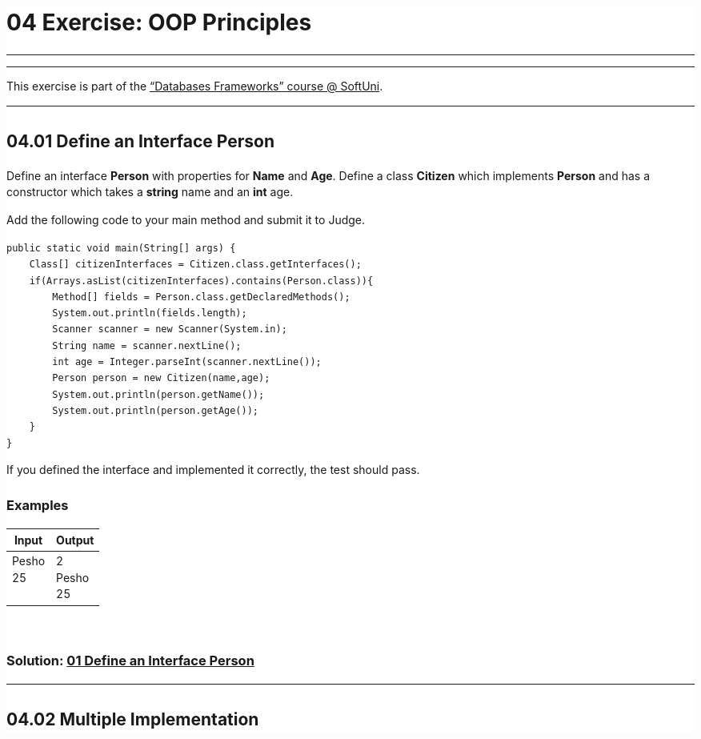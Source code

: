 04 Exercise: OOP Principles
===========================

---
---

This exercise is part of the [“Databases Frameworks” course \@
SoftUni](https://softuni.bg/courses/databases-advanced-hibernate).

---

04.01 Define an Interface Person
--------------------------------

Define an interface **Person** with properties for **Name** and **Age**. Define
a class **Citizen** which implements **Person** and has a constructor which
takes a **string** name and an **int** age.

Add the following code to your main method and submit it to Judge.

    public static void main(String[] args) {
        Class[] citizenInterfaces = Citizen.class.getInterfaces();
        if(Arrays.asList(citizenInterfaces).contains(Person.class)){
            Method[] fields = Person.class.getDeclaredMethods();
            System.out.println(fields.length);
            Scanner scanner = new Scanner(System.in);
            String name = scanner.nextLine();
            int age = Integer.parseInt(scanner.nextLine());
            Person person = new Citizen(name,age);
            System.out.println(person.getName());
            System.out.println(person.getAge());
        }
    }

If you defined the interface and implemented it correctly, the test should pass.

### Examples

| **Input**       | **Output**             |
|-----------------|------------------------|
| Pesho <br/> 25  | 2 <br/> Pesho <br/> 25 |
<br/>

### Solution: <a title="01 Define an Interface Person" href="https://github.com/TsvetanNikolov123/JAVA---Databases-Frameworks-Hibernate-And-Spring-Data/tree/master/04%20EXERCISE%20JAVA%20OOP%20PRINCIPLES/p01_Define_An_Interface_Person">01 Define an Interface Person</a>

---

04.02 Multiple Implementation
-----------------------------
